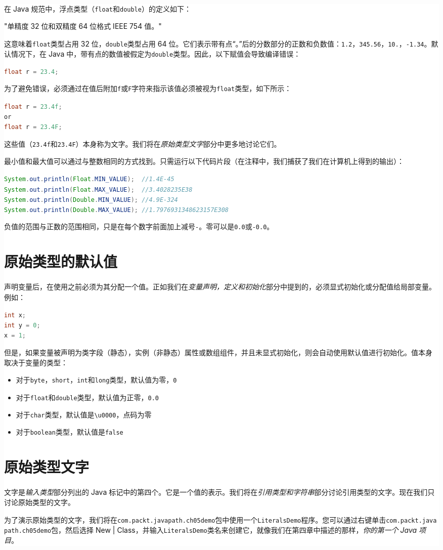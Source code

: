 在 Java 规范中，浮点类型（`float`和`double`）的定义如下：

"单精度 32 位和双精度 64 位格式 IEEE 754 值。"

这意味着`float`类型占用 32 位，`double`类型占用 64 位。它们表示带有点“。”后的分数部分的正数和负数值：`1.2`，`345.56`，`10.`，`-1.34`。默认情况下，在 Java 中，带有点的数值被假定为`double`类型。因此，以下赋值会导致编译错误：

```java
float r = 23.4;

```

为了避免错误，必须通过在值后附加`f`或`F`字符来指示该值必须被视为`float`类型，如下所示：

```java
float r = 23.4f;
or
float r = 23.4F;
```

这些值（`23.4f`和`23.4F`）本身称为文字。我们将在*原始类型文字*部分中更多地讨论它们。

最小值和最大值可以通过与整数相同的方式找到。只需运行以下代码片段（在注释中，我们捕获了我们在计算机上得到的输出）：

```java
System.out.println(Float.MIN_VALUE);  //1.4E-45
System.out.println(Float.MAX_VALUE);  //3.4028235E38
System.out.println(Double.MIN_VALUE); //4.9E-324 
System.out.println(Double.MAX_VALUE); //1.7976931348623157E308
```

负值的范围与正数的范围相同，只是在每个数字前面加上减号`-`。零可以是`0.0`或`-0.0`。

# 原始类型的默认值

声明变量后，在使用之前必须为其分配一个值。正如我们在*变量声明，定义和初始化*部分中提到的，必须显式初始化或分配值给局部变量。例如：

```java
int x;
int y = 0;
x = 1;
```

但是，如果变量被声明为类字段（静态），实例（非静态）属性或数组组件，并且未显式初始化，则会自动使用默认值进行初始化。值本身取决于变量的类型：

+   对于`byte`，`short`，`int`和`long`类型，默认值为零，`0`

+   对于`float`和`double`类型，默认值为正零，`0.0`

+   对于`char`类型，默认值是`\u0000`，点码为零

+   对于`boolean`类型，默认值是`false`

# 原始类型文字

文字是*输入类型*部分列出的 Java 标记中的第四个。它是一个值的表示。我们将在*引用类型和字符串*部分讨论引用类型的文字。现在我们只讨论原始类型的文字。

为了演示原始类型的文字，我们将在`com.packt.javapath.ch05demo`包中使用一个`LiteralsDemo`程序。您可以通过右键单击`com.packt.javapath.ch05demo`包，然后选择 New | Class，并输入`LiteralsDemo`类名来创建它，就像我们在第四章中描述的那样，*你的第一个 Java 项目*。

